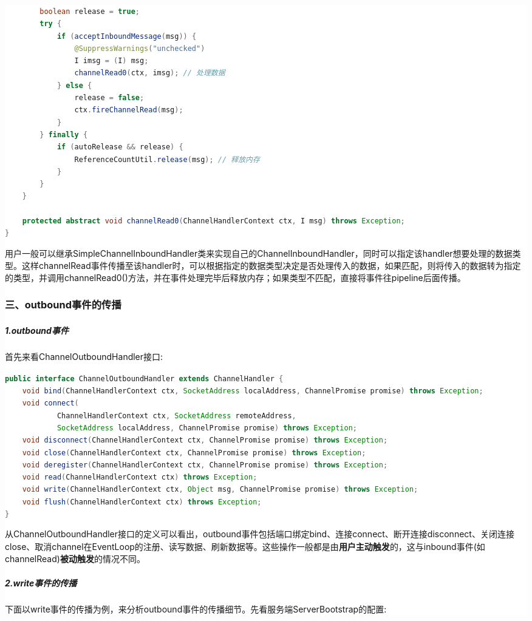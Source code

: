 ```java
        boolean release = true;
        try {
            if (acceptInboundMessage(msg)) {
                @SuppressWarnings("unchecked")
                I imsg = (I) msg;
                channelRead0(ctx, imsg); // 处理数据
            } else {
                release = false;
                ctx.fireChannelRead(msg);
            }
        } finally {
            if (autoRelease && release) {
                ReferenceCountUtil.release(msg); // 释放内存
            }
        }
    }

    protected abstract void channelRead0(ChannelHandlerContext ctx, I msg) throws Exception;
}
```

用户一般可以继承SimpleChannelInboundHandler类来实现自己的ChannelInboundHandler，同时可以指定该handler想要处理的数据类型。这样channelRead事件传播至该handler时，可以根据指定的数据类型决定是否处理传入的数据，如果匹配，则将传入的数据转为指定的类型，并调用channelRead0()方法，并在事件处理完毕后释放内存；如果类型不匹配，直接将事件往pipeline后面传播。

### 三、outbound事件的传播

##### 1.outbound事件

首先来看ChannelOutboundHandler接口:

```java
public interface ChannelOutboundHandler extends ChannelHandler {
    void bind(ChannelHandlerContext ctx, SocketAddress localAddress, ChannelPromise promise) throws Exception;
    void connect(
            ChannelHandlerContext ctx, SocketAddress remoteAddress,
            SocketAddress localAddress, ChannelPromise promise) throws Exception;
    void disconnect(ChannelHandlerContext ctx, ChannelPromise promise) throws Exception;
    void close(ChannelHandlerContext ctx, ChannelPromise promise) throws Exception;
    void deregister(ChannelHandlerContext ctx, ChannelPromise promise) throws Exception;
    void read(ChannelHandlerContext ctx) throws Exception;
    void write(ChannelHandlerContext ctx, Object msg, ChannelPromise promise) throws Exception;
    void flush(ChannelHandlerContext ctx) throws Exception;
}
```

从ChannelOutboundHandler接口的定义可以看出，outbound事件包括端口绑定bind、连接connect、断开连接disconnect、关闭连接close、取消channel在EventLoop的注册、读写数据、刷新数据等。这些操作一般都是由**用户主动触发**的，这与inbound事件(如channelRead)**被动触发**的情况不同。

##### 2.write事件的传播

下面以write事件的传播为例，来分析outbound事件的传播细节。先看服务端ServerBootstrap的配置:
